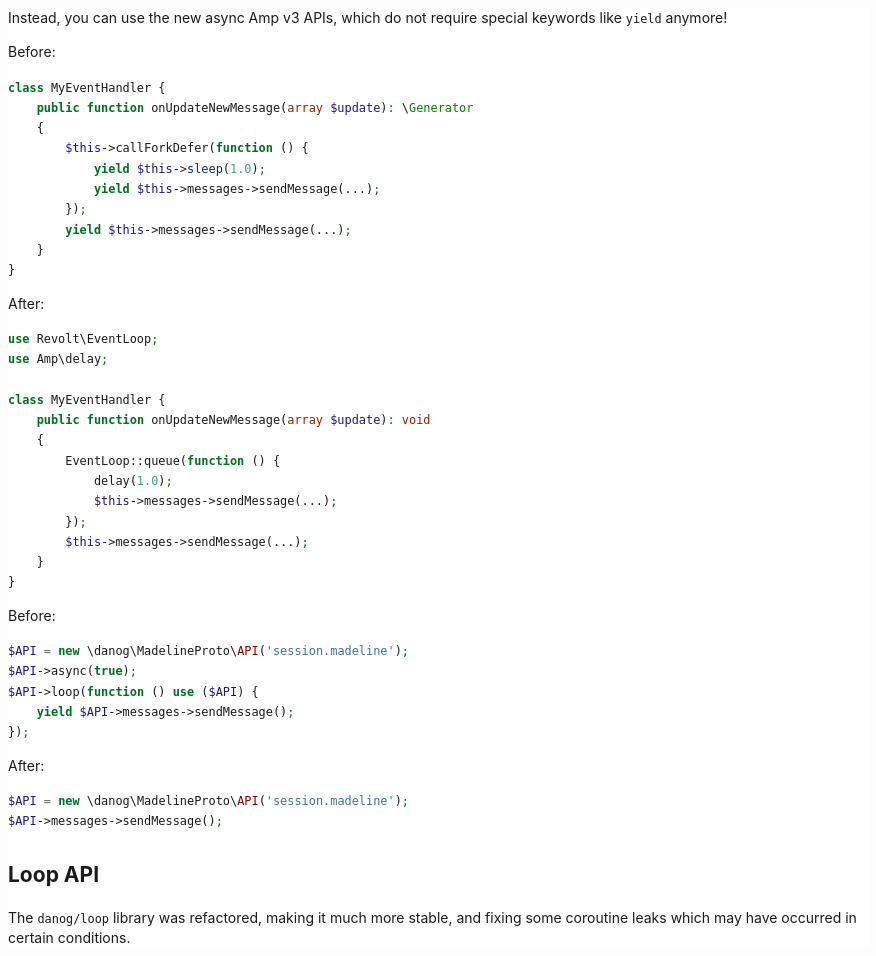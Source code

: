 Instead, you can use the new async Amp v3 APIs, which do not require special keywords like `yield` anymore!

Before:

```php
class MyEventHandler {
    public function onUpdateNewMessage(array $update): \Generator
    {
        $this->callForkDefer(function () {
            yield $this->sleep(1.0);
            yield $this->messages->sendMessage(...);
        });
        yield $this->messages->sendMessage(...);
    }
}
```

After:

```php
use Revolt\EventLoop;
use Amp\delay;

class MyEventHandler {
    public function onUpdateNewMessage(array $update): void
    {
        EventLoop::queue(function () {
            delay(1.0);
            $this->messages->sendMessage(...);
        });
        $this->messages->sendMessage(...);
    }
}
```

Before:

```php
$API = new \danog\MadelineProto\API('session.madeline');
$API->async(true);
$API->loop(function () use ($API) {
    yield $API->messages->sendMessage();
});
```

After:

```php
$API = new \danog\MadelineProto\API('session.madeline');
$API->messages->sendMessage();
```


## Loop API

The `danog/loop` library was refactored, making it much more stable, and fixing some coroutine leaks which may have occurred in certain conditions.  
